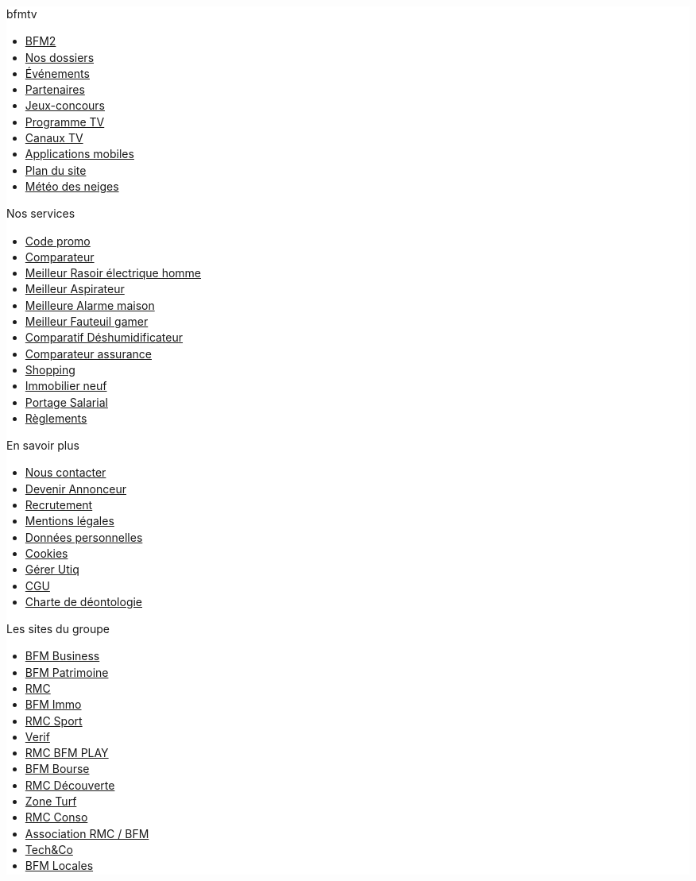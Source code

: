 bfmtv

* [BFM2](https://www.bfmtv.com/en-direct/bfm2/ "BFM2")
* [Nos dossiers](https://www.bfmtv.com/dossiers/ "Nos dossiers")
* [Événements](https://www.bfmtv.com/evenements/ "Événements")
* [Partenaires](https://www.bfmtv.com/evenements/partenariats/ "Partenaires")
* [Jeux-concours](https://www.bfmtv.com/evenements/jeux-concours/ "Jeux-concours")
* [Programme TV](https://www.bfmtv.com/programme-tv/ "Programme TV")
* [Canaux TV](https://www.bfmtv.com/canaux-tv/ "Canaux TV")
* [Applications mobiles](https://www.bfmtv.com/application/ "Applications mobiles")
* [Plan du site](https://www.bfmtv.com/plan-du-site/ "Plan du site")
* [Météo des neiges](https://meteo.bfmtv.com/previsions-meteo-montagne "Météo des neiges")

Nos services

* [Code promo](https://www.bfmtv.com/code-promo/ "Code promo")
* [Comparateur](https://www.bfmtv.com/comparateur/ "Comparateur")
* [Meilleur Rasoir électrique homme](https://www.bfmtv.com/comparateur/meilleurs-rasoirs-electriques-test-comparatif/ "Meilleur Rasoir électrique homme")
* [Meilleur Aspirateur](https://www.bfmtv.com/comparateur/meilleurs-aspirateurs-test-comparatif/ "Meilleur Aspirateur")
* [Meilleure Alarme maison](https://www.bfmtv.com/comparateur/meilleures-alarmes-maison-test-comparatif/ "Meilleure Alarme maison")
* [Meilleur Fauteuil gamer](https://www.bfmtv.com/comparateur/meilleures-chaises-gamer-test-comparatif/ "Meilleur Fauteuil gamer")
* [Comparatif Déshumidificateur](https://www.bfmtv.com/comparateur/meilleurs-deshumidificateurs-test-comparatif/ "Comparatif Déshumidificateur")
* [Comparateur assurance](https://www.bfmtv.com/pratique/comparateur-assurance/?xtatc=INT-41-[MeilleureAssurance] "Comparateur assurance")
* [Shopping](https://www.bfmtv.com/pratique/shopping/ "Shopping")
* [Immobilier neuf](https://immo-neuf.lavieimmo.com/?xtatc=INT-41-[Immoneuf] "Immobilier neuf")
* [Portage Salarial](https://www.bfmtv.com/pratique/emploi-formation/missioneo_DB-202205130438.html "Portage Salarial")
* [Règlements](https://www.bfmtv.com/evenements/jeux-concours/reglements-jeux-concours-bfmtv_AN-202110140220.html "Règlements")

En savoir plus

* [Nous contacter](https://www.bfmtv.com/contacts/ "Nous contacter")
* [Devenir Annonceur](https://www.rmcbfm-ads.com/ "Devenir Annonceur")
* [Recrutement](https://recrutement.alticemedia.com/ "Recrutement")
* [Mentions légales](https://www.bfmtv.com/mentions-legales/ "Mentions légales")
* [Données personnelles](https://www.bfmtv.com/politique-donnees-personnelles/ "Données personnelles")
* [Cookies](https://www.bfmtv.com/cookies/ "Cookies")
* [Gérer Utiq](https://www.bfmtv.com/cookies#utiq "Gérer Utiq")
* [CGU](https://www.bfmtv.com/cgu/ "CGU")
* [Charte de déontologie](https://www.bfmtv.com/charte-deontologie/ "Charte de déontologie")

Les sites du groupe

* [BFM Business](https://www.bfmtv.com/economie/ "BFM Business")
* [BFM Patrimoine](https://www.bfmtv.com/economie/patrimoine/ "BFM Patrimoine")
* [RMC](https://rmc.bfmtv.com/ "RMC")
* [BFM Immo](https://www.bfmtv.com/immobilier/ "BFM Immo")
* [RMC Sport](https://rmcsport.bfmtv.com/ "RMC Sport")
* [Verif](https://www.verif.com/ "Verif")
* [RMC BFM PLAY](https://www.rmcbfmplay.com/chaine/bfm-regions?subMenuId=RefMenuItem::rmcgo_home_bfmregion "RMC BFM PLAY")
* [BFM Bourse](https://www.tradingsat.com/ "BFM Bourse")
* [RMC Découverte](https://www.rmcbfmplay.com/chaine/rmc-decouverte?subMenuId=RefMenuItem::rmcgo_home_rmcdecouverte "RMC Découverte")
* [Zone Turf](https://www.zone-turf.fr/ "Zone Turf")
* [RMC Conso](https://rmc.bfmtv.com/conso/ "RMC Conso")
* [Association RMC / BFM](http://ajila.org/associations-rmcbfm/ "Association RMC / BFM")
* [Tech&Co](https://www.bfmtv.com/tech/ "Tech&Co")
* [BFM Locales](https://www.bfmtv.com/regions/ "BFM Locales")